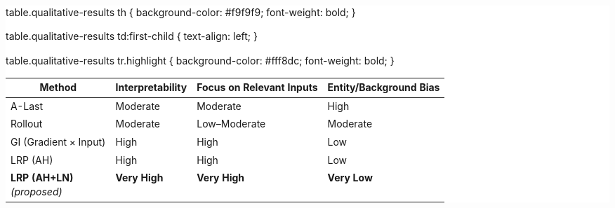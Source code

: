   table.qualitative-results th {
    background-color: #f9f9f9;
    font-weight: bold;
  }

  table.qualitative-results td:first-child {
    text-align: left;
  }

  table.qualitative-results tr.highlight {
    background-color: #fff8dc;
    font-weight: bold;
  }
</style>

<table class="qualitative-results">
  <thead>
    <tr>
      <th>Method</th>
      <th>Interpretability</th>
      <th>Focus on Relevant Inputs</th>
      <th>Entity/Background Bias</th>
    </tr>
  </thead>
  <tbody>
    <tr>
      <td>A-Last</td>
      <td>Moderate</td>
      <td>Moderate</td>
      <td>High</td>
    </tr>
    <tr>
      <td>Rollout</td>
      <td>Moderate</td>
      <td>Low–Moderate</td>
      <td>Moderate</td>
    </tr>
    <tr>
      <td>GI (Gradient × Input)</td>
      <td>High</td>
      <td>High</td>
      <td>Low</td>
    </tr>
    <tr>
      <td>LRP (AH)</td>
      <td>High</td>
      <td>High</td>
      <td>Low</td>
    </tr>
    <tr class="highlight">
      <td><strong>LRP (AH+LN)</strong> <br><em>(proposed)</em></td>
      <td><strong>Very High</strong></td>
      <td><strong>Very High</strong></td>
      <td><strong>Very Low</strong></td>
    </tr>
  </tbody>
</table>
